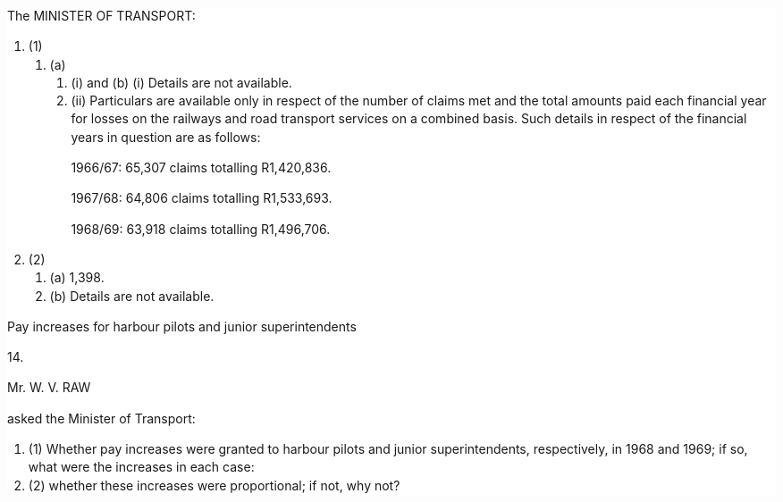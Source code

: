 <answer by="#minister_of_transport" to="#webber">

<from>The MINISTER OF TRANSPORT:</from>

<ol>

<li>(1)

<ol>

<li>(a)

<ol>

<li>(i) and (b) (i) Details are not available.</li>

<li>(ii) Particulars are available only in respect of the number of claims met and the total amounts paid each financial year for losses on the railways and road transport services on a combined basis. Such details in respect of the financial years in question are as follows:

<p>1966/67: 65,307 claims totalling R1,420,836.</p>

<p>1967/68: 64,806 claims totalling R1,533,693.</p>

<p>1968/69: 63,918 claims totalling R1,496,706.</p></li>

</ol></li>

</ol></li>

<li>(2)

<ol>

<li>(a) 1,398.</li>

<li>(b) Details are not available.</li>

</ol></li>

</ol>

</answer>

</writtenStatements>

<writtenStatements>

<heading>Pay increases for harbour pilots and junior superintendents</heading>

<question by="#raw" to="#minister_of_transport">

<num>14.</num>

<from>Mr. W. V. RAW</from>

<p>asked the Minister of Transport:</p>

<ol>

<li>(1) Whether pay increases were granted to harbour pilots and junior superintendents, respectively, in 1968 and 1969; if so, what were the increases in each case:</li>

<li>(2) whether these increases were proportional; if not, why not?</li>
